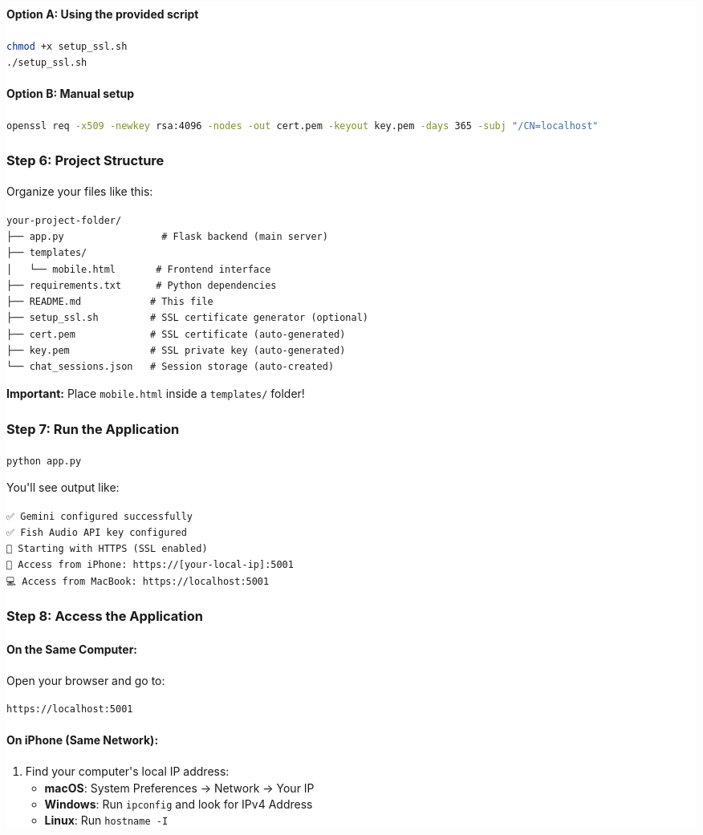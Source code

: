 #### Option A: Using the provided script
```bash
chmod +x setup_ssl.sh
./setup_ssl.sh
```

#### Option B: Manual setup
```bash
openssl req -x509 -newkey rsa:4096 -nodes -out cert.pem -keyout key.pem -days 365 -subj "/CN=localhost"
```

### Step 6: Project Structure

Organize your files like this:
```
your-project-folder/
├── app.py                 # Flask backend (main server)
├── templates/
│   └── mobile.html       # Frontend interface
├── requirements.txt      # Python dependencies
├── README.md            # This file
├── setup_ssl.sh         # SSL certificate generator (optional)
├── cert.pem             # SSL certificate (auto-generated)
├── key.pem              # SSL private key (auto-generated)
└── chat_sessions.json   # Session storage (auto-created)
```

**Important:** Place `mobile.html` inside a `templates/` folder!

### Step 7: Run the Application

```bash
python app.py
```

You'll see output like:
```
✅ Gemini configured successfully
✅ Fish Audio API key configured
🔐 Starting with HTTPS (SSL enabled)
📱 Access from iPhone: https://[your-local-ip]:5001
💻 Access from MacBook: https://localhost:5001
```

### Step 8: Access the Application

#### On the Same Computer:
Open your browser and go to:
```
https://localhost:5001
```

#### On iPhone (Same Network):
1. Find your computer's local IP address:
   - **macOS**: System Preferences → Network → Your IP
   - **Windows**: Run `ipconfig` and look for IPv4 Address
   - **Linux**: Run `hostname -I`
